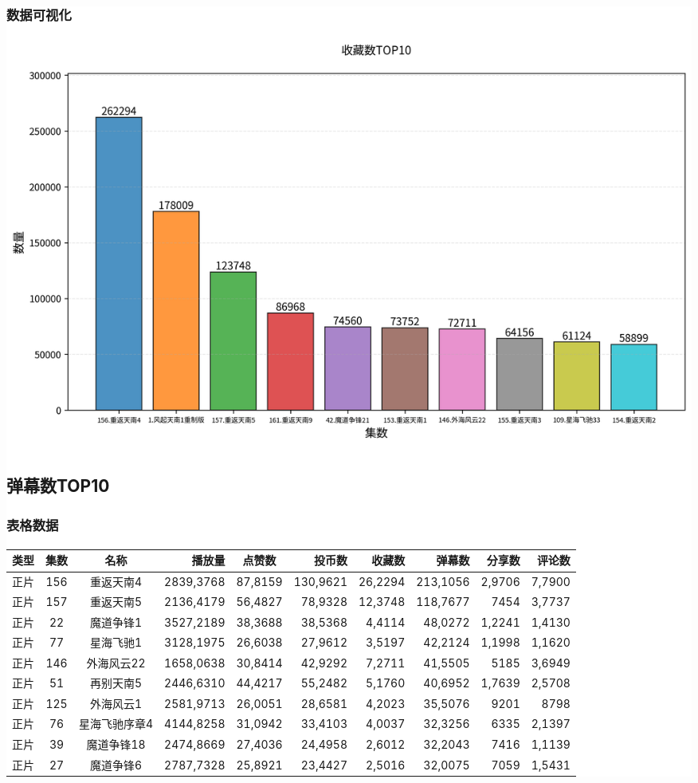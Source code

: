 ### 数据可视化

![收藏数TOP10](./images/收藏数TOP10.png)

## 弹幕数TOP10

### 表格数据

|类型|集数|名称|播放量|点赞数|投币数|收藏数|弹幕数|分享数|评论数|
| :--: | :--: | :-------------: | --------: | :----: | -----: | -----: | -----: | -----: | -----: |
|正片|156|重返天南4|2839,3768|87,8159|130,9621|26,2294|213,1056|2,9706|7,7900|
|正片|157|重返天南5|2136,4179|56,4827|78,9328|12,3748|118,7677|7454|3,7737|
|正片|22|魔道争锋1|3527,2189|38,3688|38,5368|4,4114|48,0272|1,2241|1,4130|
|正片|77|星海飞驰1|3128,1975|26,6038|27,9612|3,5197|42,2124|1,1998|1,1620|
|正片|146|外海风云22|1658,0638|30,8414|42,9292|7,2711|41,5505|5185|3,6949|
|正片|51|再别天南5|2446,6310|44,4217|55,2482|5,1760|40,6952|1,7639|2,5708|
|正片|125|外海风云1|2581,9713|26,0051|28,6581|4,2023|35,5076|9201|8798|
|正片|76|星海飞驰序章4|4144,8258|31,0942|33,4103|4,0037|32,3256|6335|2,1397|
|正片|39|魔道争锋18|2474,8669|27,4036|24,4958|2,6012|32,2043|7416|1,1139|
|正片|27|魔道争锋6|2787,7328|25,8921|23,4427|2,5016|32,0075|7059|1,5431|
